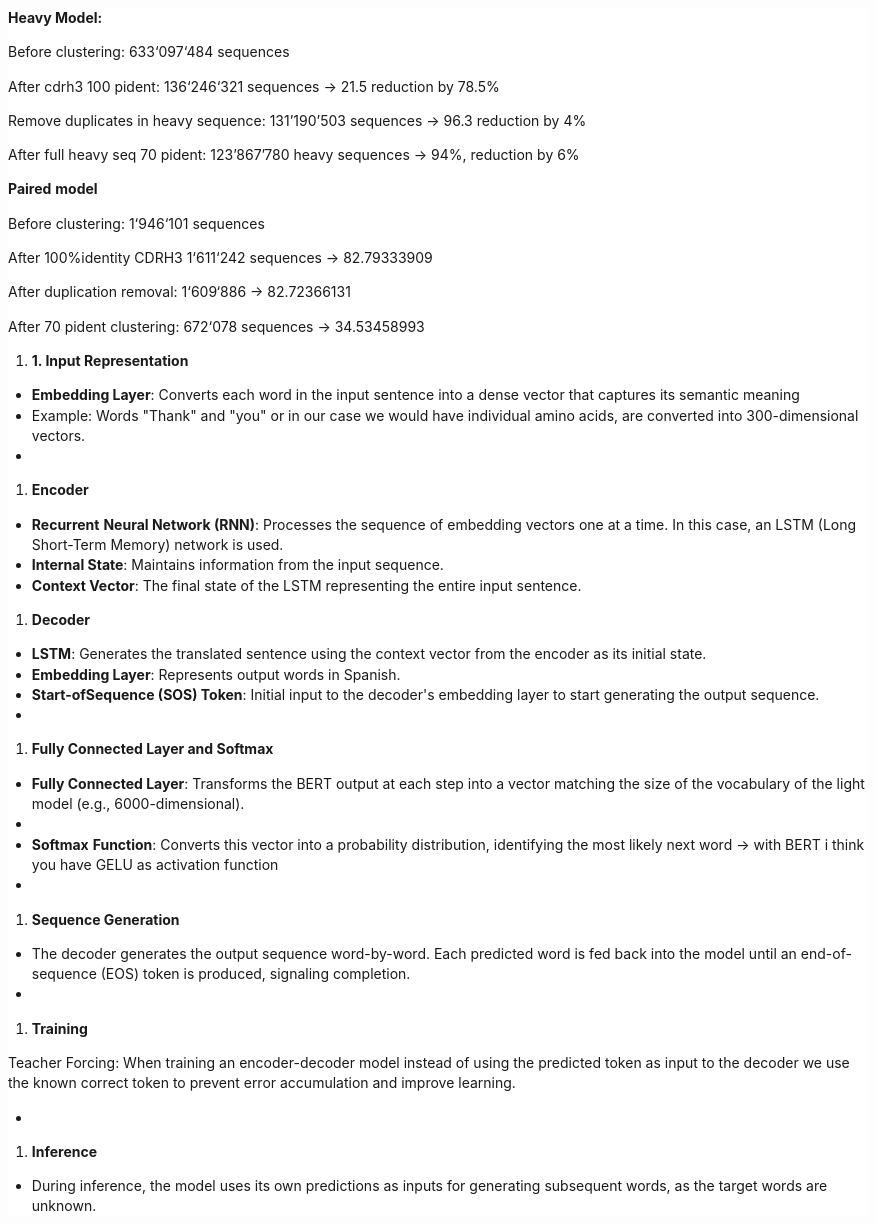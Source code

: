 **Heavy Model:**

Before clustering: 633‘097‘484 sequences

After cdrh3 100 pident: 136‘246‘321 sequences -> 21.5 reduction by 78.5%

Remove duplicates in heavy sequence: 131’190’503 sequences -> 96.3 reduction by 4%

After full heavy seq 70 pident: 123’867’780 heavy sequences -> 94%, reduction by 6%

**Paired** **model**

Before clustering: 1‘946‘101 sequences

After 100%identity CDRH3 1‘611‘242 sequences -> 82.79333909

After duplication removal: 1‘609‘886 -> 82.72366131

After 70 pident clustering: 672‘078 sequences -> 34.53458993

1. **1. Input Representation**
- **Embedding Layer**: Converts each word in the input sentence into a dense vector that captures its semantic meaning
- Example: Words "Thank" and "you" or in our case we would have individual amino acids, are converted into 300-dimensional vectors.
- 
1. **Encoder**
- **Recurrent** **Neural Network (RNN)**: Processes the sequence of embedding vectors one at a time. In this case, an LSTM (Long Short-Term Memory) network is used.
- **Internal State**: Maintains information from the input sequence.
- **Context Vector**: The final state of the LSTM representing the entire input sentence.
1. **Decoder**
- **LSTM**: Generates the translated sentence using the context vector from the encoder as its initial state.
- **Embedding Layer**: Represents output words in Spanish.
- **Start-ofSequence (SOS) Token**: Initial input to the decoder's embedding layer to start generating the output sequence.
- 
1. **Fully Connected Layer and Softmax**
- **Fully Connected Layer**: Transforms the BERT output at each step into a vector matching the size of the vocabulary of the light model (e.g., 6000-dimensional).
- 
- **Softmax** **Function**: Converts this vector into a probability distribution, identifying the most likely next word -> with BERT i think you have GELU as activation function
- 
1. **Sequence Generation**
- The decoder generates the output sequence word-by-word. Each predicted word is fed back into the model until an end-of-sequence (EOS) token is produced, signaling completion.
- 
1. **Training**

Teacher Forcing: When training an encoder-decoder model instead of using the predicted token as input to the decoder we use the known correct token to prevent error accumulation and improve learning.

- 
1. **Inference**
- During inference, the model uses its own predictions as inputs for generating subsequent words, as the target words are unknown.
